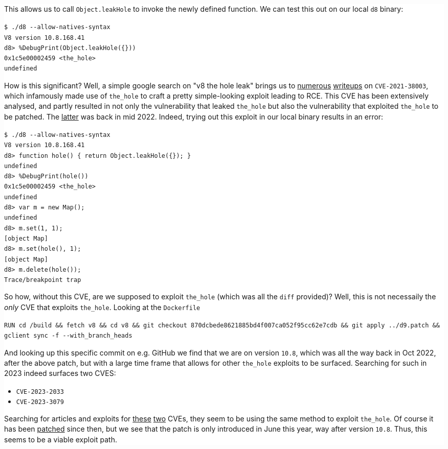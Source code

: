 This allows us to call `Object.leakHole` to invoke the newly defined function. We can test this out on our local `d8` binary:

```
$ ./d8 --allow-natives-syntax
V8 version 10.8.168.41
d8> %DebugPrint(Object.leakHole({}))
0x1c5e00002459 <the_hole>
undefined
```

How is this significant? Well, a simple google search on "v8 the hole leak" brings us to [numerous](https://starlabs.sg/blog/2022/12-the-hole-new-world-how-a-small-leak-will-sink-a-great-browser-cve-2021-38003/) [writeups](https://medium.com/numen-cyber-labs/from-leaking-thehole-to-chrome-renderer-rce-183dcb6f3078) on `CVE-2021-38003`, which infamously made use of `the_hole` to craft a pretty simple-looking exploit leading to RCE. This CVE has been extensively analysed, and partly resulted in not only the vulnerability that leaked `the_hole` but also the vulnerability that exploited `the_hole` to be patched. The [latter](https://chromium-review.googlesource.com/c/v8/v8/+/3593783) was back in mid 2022. Indeed, trying out this exploit in our local binary results in an error:

```
$ ./d8 --allow-natives-syntax
V8 version 10.8.168.41
d8> function hole() { return Object.leakHole({}); }
undefined
d8> %DebugPrint(hole())
0x1c5e00002459 <the_hole>
undefined
d8> var m = new Map();
undefined
d8> m.set(1, 1);
[object Map]
d8> m.set(hole(), 1);
[object Map]
d8> m.delete(hole());
Trace/breakpoint trap
```

So how, without this CVE, are we supposed to exploit `the_hole` (which was all the `diff` provided)? Well, this is not necessaily the *only* CVE that exploits `the_hole`. Looking at the `Dockerfile`

```docker
RUN cd /build && fetch v8 && cd v8 && git checkout 870dcbede8621885bd4f007ca052f95cc62e7cdb && git apply ../d9.patch && gclient sync -f --with_branch_heads
```

And looking up this specific commit on e.g. GitHub we find that we are on version `10.8`, which was all the way back in Oct 2022, after the above patch, but with a large time frame that allows for other `the_hole` exploits to be surfaced. Searching for such in 2023 indeed surfaces two CVES:

* `CVE-2023-2033`
* `CVE-2023-3079`

Searching for articles and exploits for [these](https://github.com/mistymntncop/CVE-2023-2033/blob/main/exploit.js) [two](https://github.com/mistymntncop/CVE-2023-3079/blob/main/exploit.js) CVEs, they seem to be using the same method to exploit `the_hole`. Of course it has been [patched](https://chromium-review.googlesource.com/c/v8/v8/+/4454339/6/src/compiler/js-call-reducer.cc#1167) since then, but we see that the patch is only introduced in June this year, way after version `10.8`. Thus, this seems to be a viable exploit path.
